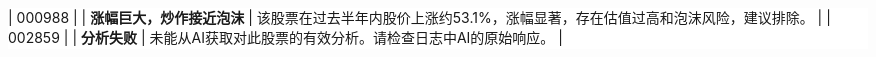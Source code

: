 | 000988 |  | **涨幅巨大，炒作接近泡沫** | 该股票在过去半年内股价上涨约53.1%，涨幅显著，存在估值过高和泡沫风险，建议排除。 |
| 002859 |  | **分析失败** | 未能从AI获取对此股票的有效分析。请检查日志中AI的原始响应。 |
